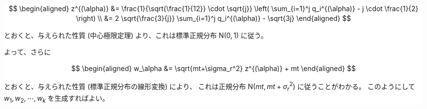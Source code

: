$$
\begin{aligned}
z^{(\alpha)}
&= \frac{1}{\sqrt{\frac{1}{12}} \cdot \sqrt{j}}
\left( \sum_{i=1}^j q_i^{(\alpha)} - j \cdot \frac{1}{2} \right)
\\
&= 2 \sqrt{\frac{3}{j}} \sum_{i=1}^j q_i^{(\alpha)} - \sqrt{3j}
\end{aligned}
$$

とおくと、与えられた性質 (中心極限定理) より、これは標準正規分布 $\mathrm{N}(0,1)$ に従う。

よって、さらに

$$
\begin{aligned}
w_\alpha
&= \sqrt{mt+\sigma_r^2} z^{(\alpha)} + mt
\end{aligned}
$$

とおくと、与えられた性質 (標準正規分布の線形変換) により、
これは正規分布 $\mathrm{N}(mt, mt+\sigma_r^2)$ に従うことがわかる。
このようにして $w_1, w_2, \cdots, w_k$ を生成すればよい。
